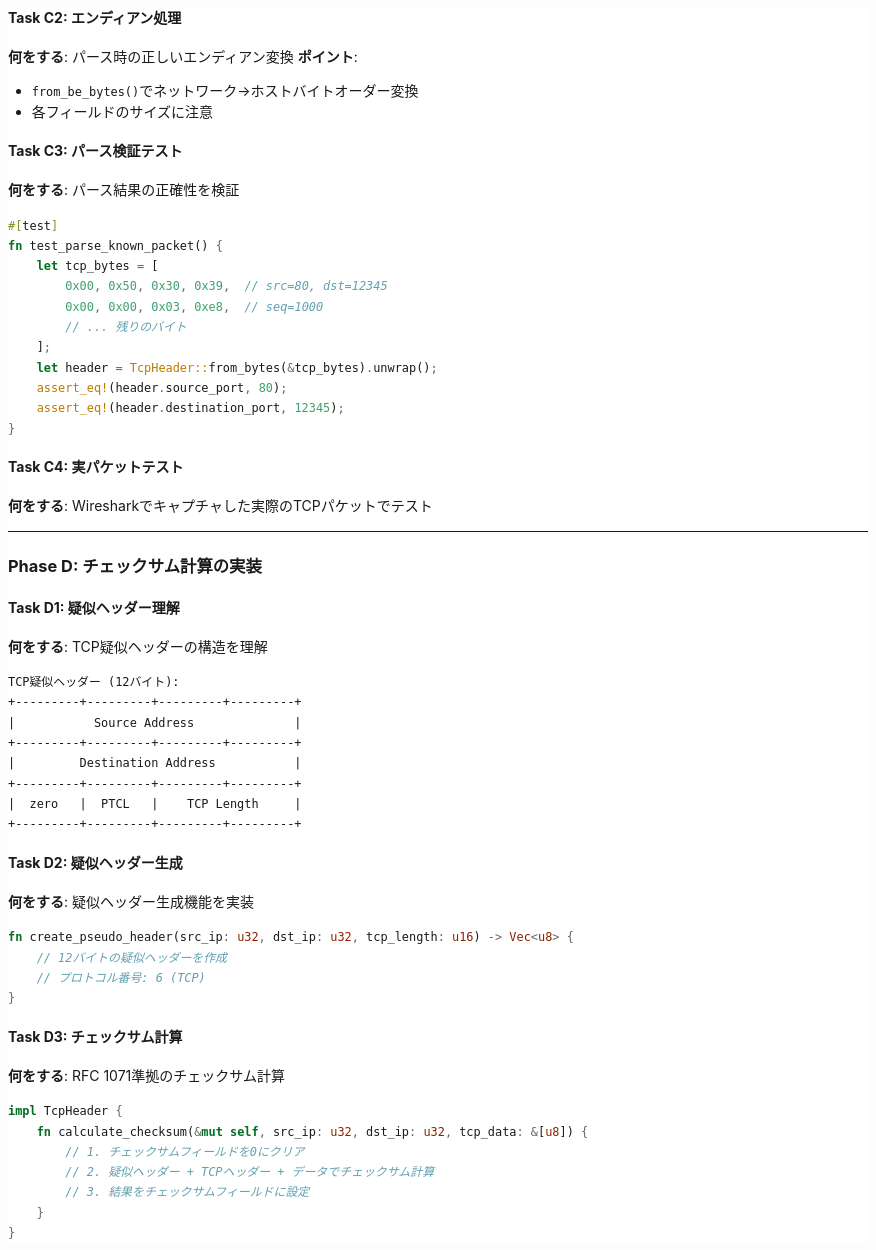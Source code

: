 #### Task C2: エンディアン処理
**何をする**: パース時の正しいエンディアン変換
**ポイント**:
- `from_be_bytes()`でネットワーク→ホストバイトオーダー変換
- 各フィールドのサイズに注意

#### Task C3: パース検証テスト
**何をする**: パース結果の正確性を検証
```rust
#[test]
fn test_parse_known_packet() {
    let tcp_bytes = [
        0x00, 0x50, 0x30, 0x39,  // src=80, dst=12345
        0x00, 0x00, 0x03, 0xe8,  // seq=1000
        // ... 残りのバイト
    ];
    let header = TcpHeader::from_bytes(&tcp_bytes).unwrap();
    assert_eq!(header.source_port, 80);
    assert_eq!(header.destination_port, 12345);
}
```

#### Task C4: 実パケットテスト
**何をする**: Wiresharkでキャプチャした実際のTCPパケットでテスト

---

### Phase D: チェックサム計算の実装

#### Task D1: 疑似ヘッダー理解
**何をする**: TCP疑似ヘッダーの構造を理解
```
TCP疑似ヘッダー (12バイト):
+---------+---------+---------+---------+
|           Source Address              |
+---------+---------+---------+---------+
|         Destination Address           |
+---------+---------+---------+---------+
|  zero   |  PTCL   |    TCP Length     |
+---------+---------+---------+---------+
```

#### Task D2: 疑似ヘッダー生成
**何をする**: 疑似ヘッダー生成機能を実装
```rust
fn create_pseudo_header(src_ip: u32, dst_ip: u32, tcp_length: u16) -> Vec<u8> {
    // 12バイトの疑似ヘッダーを作成
    // プロトコル番号: 6 (TCP)
}
```

#### Task D3: チェックサム計算
**何をする**: RFC 1071準拠のチェックサム計算
```rust
impl TcpHeader {
    fn calculate_checksum(&mut self, src_ip: u32, dst_ip: u32, tcp_data: &[u8]) {
        // 1. チェックサムフィールドを0にクリア
        // 2. 疑似ヘッダー + TCPヘッダー + データでチェックサム計算
        // 3. 結果をチェックサムフィールドに設定
    }
}
```
